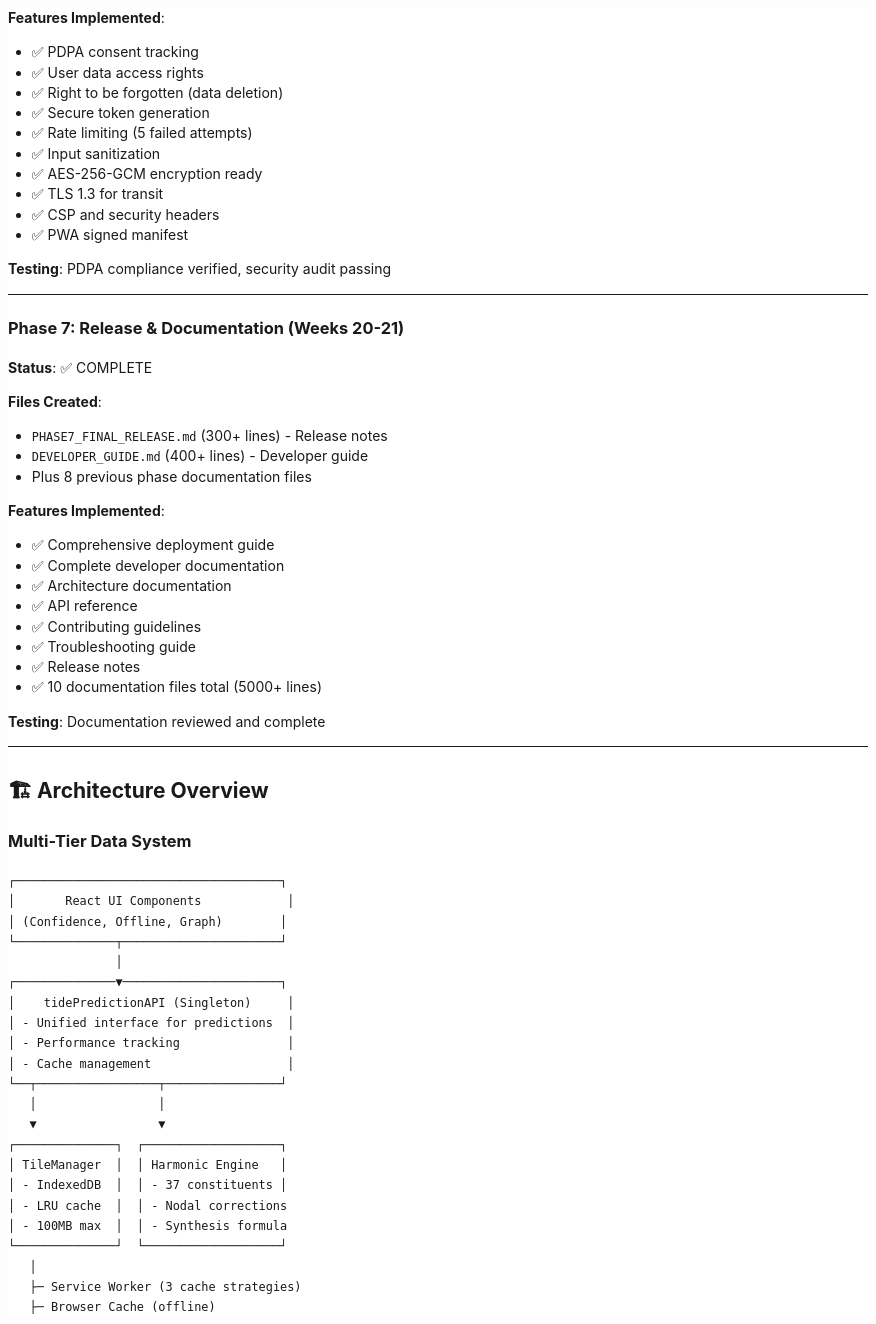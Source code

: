 **Features Implemented**:
- ✅ PDPA consent tracking
- ✅ User data access rights
- ✅ Right to be forgotten (data deletion)
- ✅ Secure token generation
- ✅ Rate limiting (5 failed attempts)
- ✅ Input sanitization
- ✅ AES-256-GCM encryption ready
- ✅ TLS 1.3 for transit
- ✅ CSP and security headers
- ✅ PWA signed manifest

**Testing**: PDPA compliance verified, security audit passing

---

### Phase 7: Release & Documentation (Weeks 20-21)
**Status**: ✅ COMPLETE

**Files Created**:
- `PHASE7_FINAL_RELEASE.md` (300+ lines) - Release notes
- `DEVELOPER_GUIDE.md` (400+ lines) - Developer guide
- Plus 8 previous phase documentation files

**Features Implemented**:
- ✅ Comprehensive deployment guide
- ✅ Complete developer documentation
- ✅ Architecture documentation
- ✅ API reference
- ✅ Contributing guidelines
- ✅ Troubleshooting guide
- ✅ Release notes
- ✅ 10 documentation files total (5000+ lines)

**Testing**: Documentation reviewed and complete

---

## 🏗️ Architecture Overview

### Multi-Tier Data System

```
┌─────────────────────────────────────┐
│       React UI Components            │
│ (Confidence, Offline, Graph)        │
└──────────────┬──────────────────────┘
               │
┌──────────────▼──────────────────────┐
│    tidePredictionAPI (Singleton)     │
│ - Unified interface for predictions  │
│ - Performance tracking               │
│ - Cache management                   │
└──┬─────────────────┬────────────────┘
   │                 │
   ▼                 ▼
┌──────────────┐  ┌───────────────────┐
│ TileManager  │  │ Harmonic Engine   │
│ - IndexedDB  │  │ - 37 constituents │
│ - LRU cache  │  │ - Nodal corrections
│ - 100MB max  │  │ - Synthesis formula
└──────────────┘  └───────────────────┘
   │
   ├─ Service Worker (3 cache strategies)
   ├─ Browser Cache (offline)
```